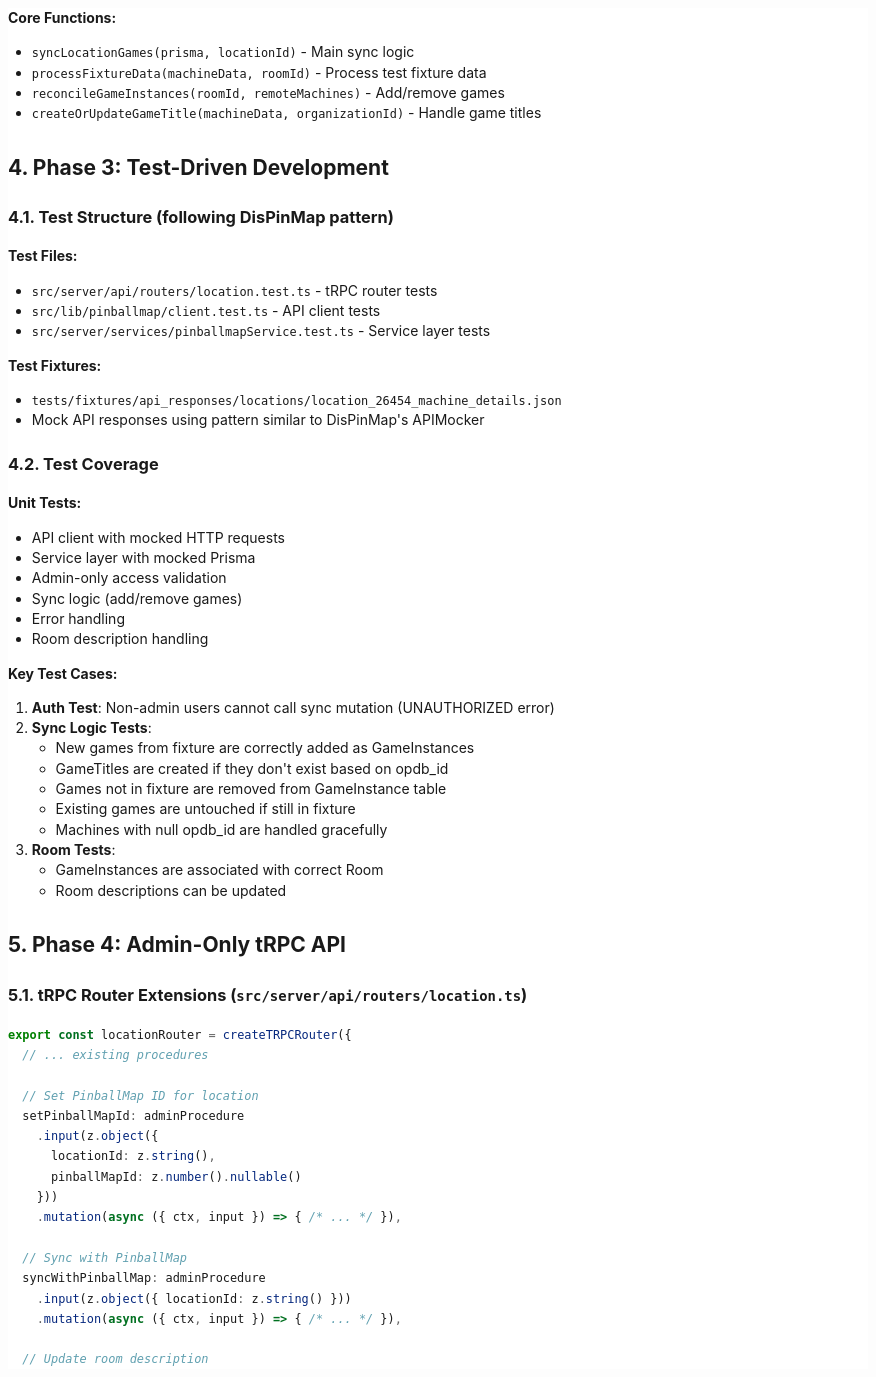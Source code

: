 **Core Functions:**
- `syncLocationGames(prisma, locationId)` - Main sync logic
- `processFixtureData(machineData, roomId)` - Process test fixture data
- `reconcileGameInstances(roomId, remoteMachines)` - Add/remove games
- `createOrUpdateGameTitle(machineData, organizationId)` - Handle game titles

## 4. Phase 3: Test-Driven Development

### 4.1. Test Structure (following DisPinMap pattern)

**Test Files:**
- `src/server/api/routers/location.test.ts` - tRPC router tests
- `src/lib/pinballmap/client.test.ts` - API client tests
- `src/server/services/pinballmapService.test.ts` - Service layer tests

**Test Fixtures:**
- `tests/fixtures/api_responses/locations/location_26454_machine_details.json`
- Mock API responses using pattern similar to DisPinMap's APIMocker

### 4.2. Test Coverage

**Unit Tests:**
- API client with mocked HTTP requests
- Service layer with mocked Prisma
- Admin-only access validation
- Sync logic (add/remove games)
- Error handling
- Room description handling

**Key Test Cases:**
1. **Auth Test**: Non-admin users cannot call sync mutation (UNAUTHORIZED error)
2. **Sync Logic Tests**:
   - New games from fixture are correctly added as GameInstances
   - GameTitles are created if they don't exist based on opdb_id
   - Games not in fixture are removed from GameInstance table
   - Existing games are untouched if still in fixture
   - Machines with null opdb_id are handled gracefully
3. **Room Tests**:
   - GameInstances are associated with correct Room
   - Room descriptions can be updated

## 5. Phase 4: Admin-Only tRPC API

### 5.1. tRPC Router Extensions (`src/server/api/routers/location.ts`)

```typescript
export const locationRouter = createTRPCRouter({
  // ... existing procedures

  // Set PinballMap ID for location
  setPinballMapId: adminProcedure
    .input(z.object({ 
      locationId: z.string(), 
      pinballMapId: z.number().nullable() 
    }))
    .mutation(async ({ ctx, input }) => { /* ... */ }),

  // Sync with PinballMap
  syncWithPinballMap: adminProcedure
    .input(z.object({ locationId: z.string() }))
    .mutation(async ({ ctx, input }) => { /* ... */ }),

  // Update room description
```